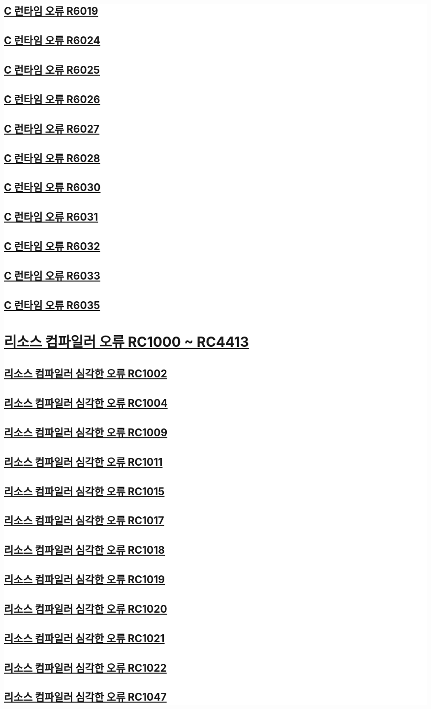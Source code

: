 ## [C 런타임 오류 R6019](c-runtime-error-r6019.md)
## [C 런타임 오류 R6024](c-runtime-error-r6024.md)
## [C 런타임 오류 R6025](c-runtime-error-r6025.md)
## [C 런타임 오류 R6026](c-runtime-error-r6026.md)
## [C 런타임 오류 R6027](c-runtime-error-r6027.md)
## [C 런타임 오류 R6028](c-runtime-error-r6028.md)
## [C 런타임 오류 R6030](c-runtime-error-r6030.md)
## [C 런타임 오류 R6031](c-runtime-error-r6031.md)
## [C 런타임 오류 R6032](c-runtime-error-r6032.md)
## [C 런타임 오류 R6033](c-runtime-error-r6033.md)
## [C 런타임 오류 R6035](c-runtime-error-r6035.md)
# [리소스 컴파일러 오류 RC1000 ~ RC4413](resource-compiler-errors-rc1000-through-rc4413.md)
## [리소스 컴파일러 심각한 오류 RC1002](resource-compiler-fatal-error-rc1002.md)
## [리소스 컴파일러 심각한 오류 RC1004](resource-compiler-fatal-error-rc1004.md)
## [리소스 컴파일러 심각한 오류 RC1009](resource-compiler-fatal-error-rc1009.md)
## [리소스 컴파일러 심각한 오류 RC1011](resource-compiler-fatal-error-rc1011.md)
## [리소스 컴파일러 심각한 오류 RC1015](resource-compiler-fatal-error-rc1015.md)
## [리소스 컴파일러 심각한 오류 RC1017](resource-compiler-fatal-error-rc1017.md)
## [리소스 컴파일러 심각한 오류 RC1018](resource-compiler-fatal-error-rc1018.md)
## [리소스 컴파일러 심각한 오류 RC1019](resource-compiler-fatal-error-rc1019.md)
## [리소스 컴파일러 심각한 오류 RC1020](resource-compiler-fatal-error-rc1020.md)
## [리소스 컴파일러 심각한 오류 RC1021](resource-compiler-fatal-error-rc1021.md)
## [리소스 컴파일러 심각한 오류 RC1022](resource-compiler-fatal-error-rc1022.md)
## [리소스 컴파일러 심각한 오류 RC1047](resource-compiler-fatal-error-rc1047.md)